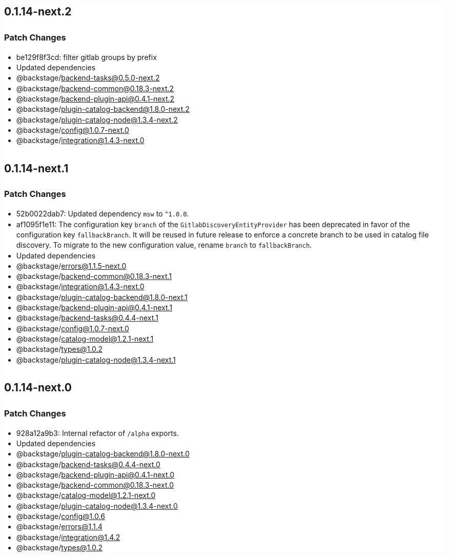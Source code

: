 ## 0.1.14-next.2

### Patch Changes

- be129f8f3cd: filter gitlab groups by prefix
- Updated dependencies
 - @backstage/backend-tasks@0.5.0-next.2
 - @backstage/backend-common@0.18.3-next.2
 - @backstage/backend-plugin-api@0.4.1-next.2
 - @backstage/plugin-catalog-backend@1.8.0-next.2
 - @backstage/plugin-catalog-node@1.3.4-next.2
 - @backstage/config@1.0.7-next.0
 - @backstage/integration@1.4.3-next.0

## 0.1.14-next.1

### Patch Changes

- 52b0022dab7: Updated dependency `msw` to `^1.0.0`.
- af1095f1e11: The configuration key `branch` of the `GitlabDiscoveryEntityProvider` has been deprecated in favor of the configuration key `fallbackBranch`.
 It will be reused in future release to enforce a concrete branch to be used in catalog file discovery.
 To migrate to the new configuration value, rename `branch` to `fallbackBranch`.
- Updated dependencies
 - @backstage/errors@1.1.5-next.0
 - @backstage/backend-common@0.18.3-next.1
 - @backstage/integration@1.4.3-next.0
 - @backstage/plugin-catalog-backend@1.8.0-next.1
 - @backstage/backend-plugin-api@0.4.1-next.1
 - @backstage/backend-tasks@0.4.4-next.1
 - @backstage/config@1.0.7-next.0
 - @backstage/catalog-model@1.2.1-next.1
 - @backstage/types@1.0.2
 - @backstage/plugin-catalog-node@1.3.4-next.1

## 0.1.14-next.0

### Patch Changes

- 928a12a9b3: Internal refactor of `/alpha` exports.
- Updated dependencies
 - @backstage/plugin-catalog-backend@1.8.0-next.0
 - @backstage/backend-tasks@0.4.4-next.0
 - @backstage/backend-plugin-api@0.4.1-next.0
 - @backstage/backend-common@0.18.3-next.0
 - @backstage/catalog-model@1.2.1-next.0
 - @backstage/plugin-catalog-node@1.3.4-next.0
 - @backstage/config@1.0.6
 - @backstage/errors@1.1.4
 - @backstage/integration@1.4.2
 - @backstage/types@1.0.2
